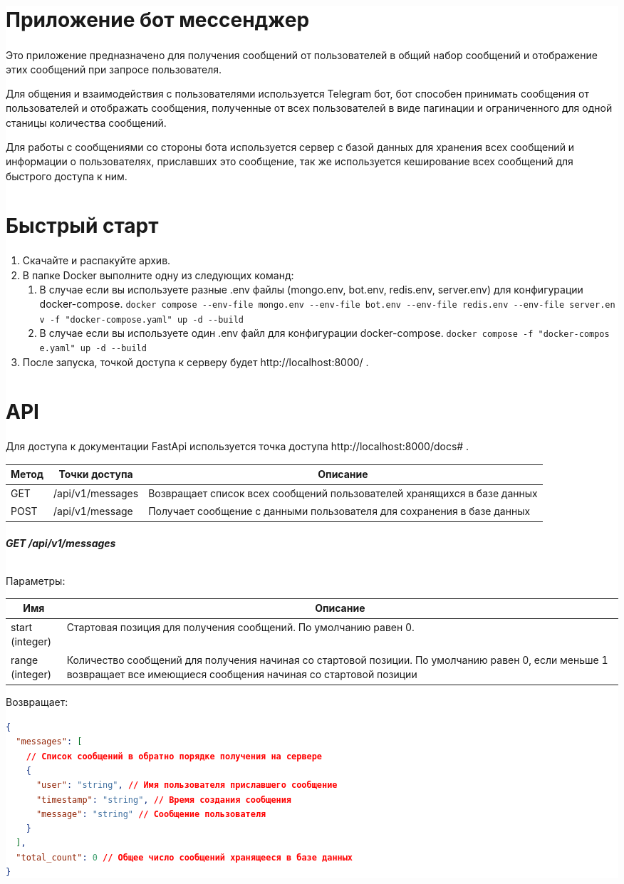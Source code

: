 # Приложение бот мессенджер

Это приложение предназначено для получения сообщений от пользователей в общий набор сообщений и отображение этих сообщений при запросе пользователя.

Для общения и взаимодействия с пользователями используется Telegram бот, бот способен принимать сообщения от пользователей и отображать сообщения, полученные от всех пользователей в виде пагинации и ограниченного для одной станицы количества сообщений.

Для работы с сообщениями со стороны бота используется сервер с базой данных для хранения всех сообщений и информации о пользователях, приславших это сообщение, так же используется кеширование всех сообщений для быстрого доступа к ним.

# Быстрый старт

1. Скачайте и распакуйте архив.
2. В папке Docker выполните одну из следующих команд:
   1. В случае если вы используете разные .env файлы (mongo.env, bot.env, redis.env, server.env) для конфигурации docker-compose.
      `docker compose --env-file mongo.env --env-file bot.env --env-file redis.env --env-file server.env -f "docker-compose.yaml" up -d --build`
   2. В случае если вы используете один .env файл для конфигурации docker-compose.
      `docker compose -f "docker-compose.yaml" up -d --build`
3. После запуска, точкой доступа к серверу будет http://localhost:8000/ .

# API

Для доступа к документации FastApi используется точка доступа http://localhost:8000/docs# .

| Метод | Точки доступа    | Описание                                                                |
| ----- | ---------------- | ----------------------------------------------------------------------- |
| GET   | /api/v1/messages | Возвращает список всех сообщений пользователей хранящихся в базе данных |
| POST  | /api/v1/message  | Получает сообщение с данными пользователя для сохранения в базе данных  |

###### **GET /api/v1/messages**

Параметры:

| Имя             | Описание                                                                                                                                                             |
| --------------- | -------------------------------------------------------------------------------------------------------------------------------------------------------------------- |
| start (integer) | Стартовая позиция для получения сообщений. По умолчанию равен 0.                                                                                                     |
| range (integer) | Количество сообщений для получения начиная со стартовой позиции. По умолчанию равен 0, если меньше 1 возвращает все имеющиеся сообщения начиная со стартовой позиции |

Возвращает:

```json
{
  "messages": [
    // Список сообщений в обратно порядке получения на сервере
    {
      "user": "string", // Имя пользователя приславшего сообщение
      "timestamp": "string", // Время создания сообщения
      "message": "string" // Сообщение пользователя
    }
  ],
  "total_count": 0 // Общее число сообщений хранящееся в базе данных
}
```
